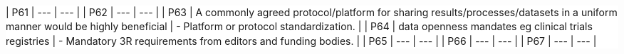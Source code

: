 | P61  | ---                                                                                                                                                                                                                                                                                                                                                                                                                                                                                                                                                                                                                                                                                          | ---                                                                                                                                                  |
| P62  | ---                                                                                                                                                                                                                                                                                                                                                                                                                                                                                                                                                                                                                                                                                          | ---                                                                                                                                                  |
| P63  | A commonly agreed protocol/platform for sharing results/processes/datasets in a uniform manner would be highly beneficial                                                                                                                                                                                                                                                                                                                                                                                                                                                                                                                                                                     | \- Platform or protocol standardization.                                                                                                              |
| P64  | data openness mandates eg clinical trials registries                                                                                                                                                                                                                                                                                                                                                                                                                                                                                                                                                                                                                                          | \- Mandatory 3R requirements from editors and funding bodies.                                                                                         |
| P65  | ---                                                                                                                                                                                                                                                                                                                                                                                                                                                                                                                                                                                                                                                                                          | ---                                                                                                                                                  |
| P66  | ---                                                                                                                                                                                                                                                                                                                                                                                                                                                                                                                                                                                                                                                                                          | ---                                                                                                                                                  |
| P67  | ---                                                                                                                                                                                                                                                                                                                                                                                                                                                                                                                                                                                                                                                                                          | ---                                                                                                                                                  |